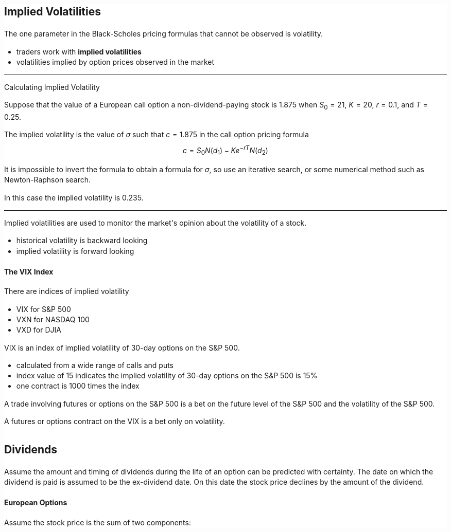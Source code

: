 ## Implied Volatilities

The one parameter in the Black-Scholes pricing formulas that cannot be observed is volatility. 

- traders work with **implied volatilities**
- volatilities implied by option prices observed in the market

---

Calculating Implied Volatility

Suppose that the value of a European call option a non-dividend-paying stock is 1.875 when $S_0 = 21$, $K = 20$, $r = 0.1$, and $T = 0.25$. 

The implied volatility is the value of $\sigma$ such that $c = 1.875$ in the call option pricing formula $$c = S_0 N(d_1) - Ke^{-rT} N(d_2)$$

It is impossible to invert the formula to obtain a formula for $\sigma$, so use an iterative search, or some numerical method such as Newton-Raphson search. 

In this case the implied volatility is $0.235$. 

---

Implied volatilities are used to monitor the market's opinion about the volatility of a stock.

- historical volatility is backward looking
- implied volatility is forward looking

#### The VIX Index

There are indices of implied volatility

- VIX for S&P 500
- VXN for NASDAQ 100
- VXD for DJIA 

VIX is an index of implied volatility of 30-day options on the S&P 500.

- calculated from a wide range of calls and puts
- index value of 15 indicates the implied volatility of 30-day options on the S&P 500 is 15%
- one contract is 1000 times the index

A trade involving futures or options on the S&P 500 is a bet on the future level of the S&P 500 and the volatility of the S&P 500. 

A futures or options contract on the VIX is a bet only on volatility. 

## Dividends

Assume the amount and timing of dividends during the life of an option can be predicted with certainty. The date on which the dividend is paid is assumed to be the ex-dividend date. On this date the stock price declines by the amount of the dividend.

#### European Options

Assume the stock price is the sum of two components:
